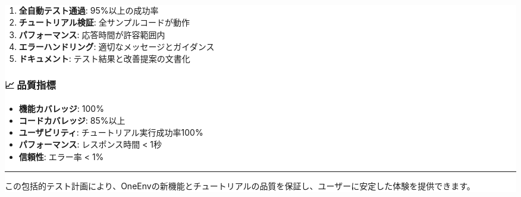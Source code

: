 1. **全自動テスト通過**: 95%以上の成功率
2. **チュートリアル検証**: 全サンプルコードが動作
3. **パフォーマンス**: 応答時間が許容範囲内
4. **エラーハンドリング**: 適切なメッセージとガイダンス
5. **ドキュメント**: テスト結果と改善提案の文書化

### 📈 品質指標

- **機能カバレッジ**: 100%
- **コードカバレッジ**: 85%以上
- **ユーザビリティ**: チュートリアル実行成功率100%
- **パフォーマンス**: レスポンス時間 < 1秒
- **信頼性**: エラー率 < 1%

---

この包括的テスト計画により、OneEnvの新機能とチュートリアルの品質を保証し、ユーザーに安定した体験を提供できます。